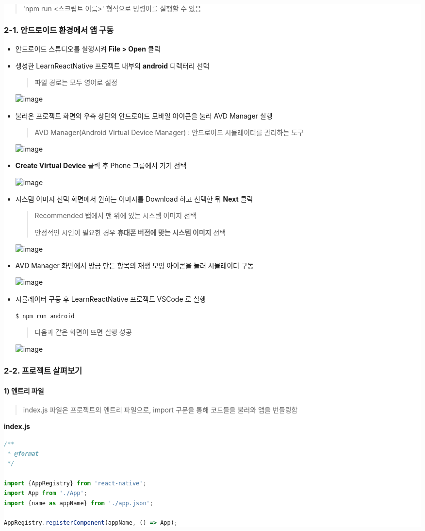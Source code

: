   > 'npm run <스크립트 이름>' 형식으로 명령어를 실행할 수 있음

### 2-1. 안드로이드 환경에서 앱 구동

- 안드로이드 스튜디오를 실행시켜 **File > Open** 클릭

- 생성한 LearnReactNative 프로젝트 내부의 **android** 디렉터리 선택

  > 파일 경로는 모두 영어로 설정

  ![image](https://user-images.githubusercontent.com/87461594/163787310-10d75889-2d8b-4d1d-bd73-4d4612391325.png)

- 불러온 프로젝트 화면의 우측 상단의 안드로이드 모바일 아이콘을 눌러 AVD Manager 실행

  > AVD Manager(Android Virtual Device Manager) : 안드로이드 시뮬레이터를 관리하는 도구

  ![image](https://user-images.githubusercontent.com/87461594/163783926-6c33f8cc-0e48-48f5-bd5e-807a7f0a8c7d.png)

- **Create Virtual Device** 클릭 후 Phone 그룹에서 기기 선택

  ![image](https://user-images.githubusercontent.com/87461594/163790298-0678a791-a47f-4e36-b7dc-80279ed6f8b9.png)

- 시스템 이미지 선택 화면에서 원하는 이미지를 Download 하고 선택한 뒤 **Next** 클릭

  > Recommended 탭에서 맨 위에 있는 시스템 이미지 선택
  >
  > 안정적인 시연이 필요한 경우 **휴대폰 버전에 맞는 시스템 이미지** 선택

  ![image](https://user-images.githubusercontent.com/87461594/163801225-3bf0f3fe-5cbc-4750-8a8f-ba75b7155f8c.png)

- AVD Manager 화면에서 방금 만든 항목의 재생 모양 아이콘을 눌러 시뮬레이터 구동

  ![image](https://user-images.githubusercontent.com/87461594/163806047-ea6e9534-a469-4275-b791-c0484d8d8aba.png)

- 시뮬레이터 구동 후 LearnReactNative 프로젝트 VSCode 로 실행

  ```bash
  $ npm run android
  ```

  > 다음과 같은 화면이 뜨면 실행 성공

  ![image](https://user-images.githubusercontent.com/87461594/164031870-fd742278-1e8f-45e5-85cc-3193b4392537.png)

### 2-2. 프로젝트 살펴보기

#### 1) 엔트리 파일

> index.js 파일은 프로젝트의 엔트리 파일으로, import 구문을 통해 코드들을 불러와 앱을 번들링함

**index.js**

```js
/**
 * @format
 */

import {AppRegistry} from 'react-native';
import App from './App';
import {name as appName} from './app.json';

AppRegistry.registerComponent(appName, () => App);
```
